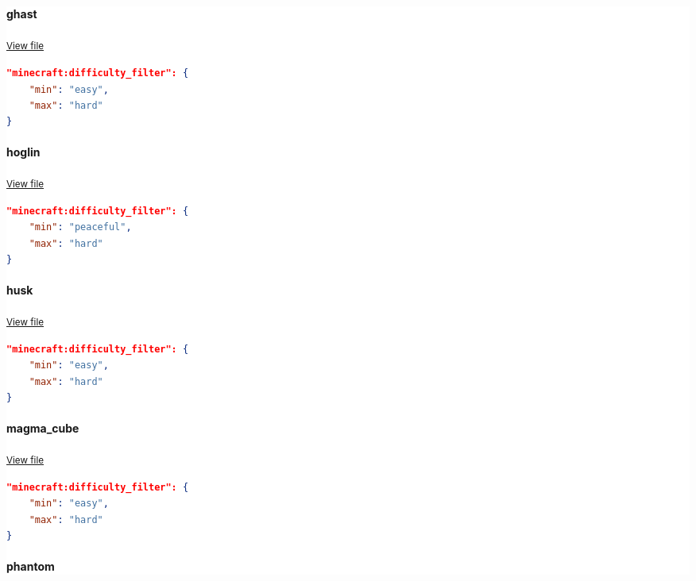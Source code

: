 #### ghast

<small>[View file](https://github.com/bedrock-dot-dev/packs/tree/master/stable/behavior/spawn_rules/ghast.json)</small>

<CodeHeader></CodeHeader>

```json
"minecraft:difficulty_filter": {
    "min": "easy",
    "max": "hard"
}
```

#### hoglin

<small>[View file](https://github.com/bedrock-dot-dev/packs/tree/master/stable/behavior/spawn_rules/hoglin.json)</small>

<CodeHeader></CodeHeader>

```json
"minecraft:difficulty_filter": {
    "min": "peaceful",
    "max": "hard"
}
```

#### husk

<small>[View file](https://github.com/bedrock-dot-dev/packs/tree/master/stable/behavior/spawn_rules/husk.json)</small>

<CodeHeader></CodeHeader>

```json
"minecraft:difficulty_filter": {
    "min": "easy",
    "max": "hard"
}
```

#### magma_cube

<small>[View file](https://github.com/bedrock-dot-dev/packs/tree/master/stable/behavior/spawn_rules/magma_cube.json)</small>

<CodeHeader></CodeHeader>

```json
"minecraft:difficulty_filter": {
    "min": "easy",
    "max": "hard"
}
```

#### phantom
